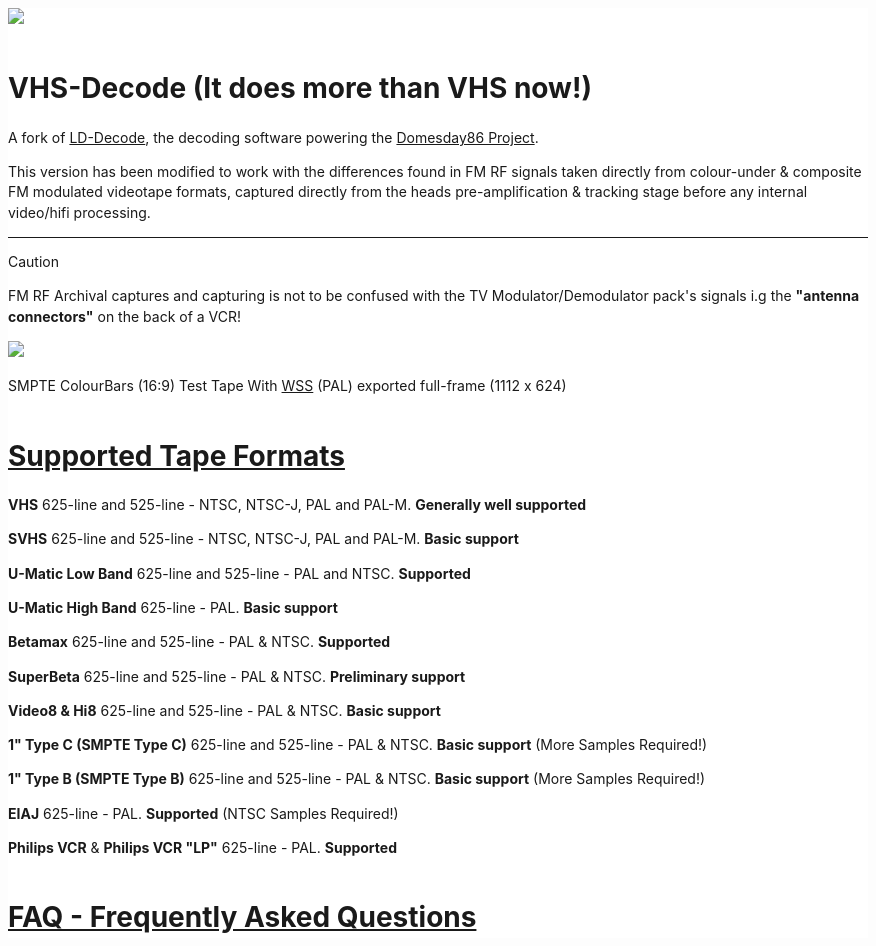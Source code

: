 <img src="assets/icons/Cross-Platform-VHS-Decode-Trasparent.png" width="300" height="">


# VHS-Decode (It does more than VHS now!)


A fork of [LD-Decode](https://github.com/happycube/ld-decode), the decoding software powering the [Domesday86 Project](https://www.domesday86.com/).  

This version has been modified to work with the differences found in FM RF signals taken directly from colour-under & composite FM modulated videotape formats, captured directly from the heads pre-amplification & tracking stage before any internal video/hifi processing. 

------

> [!CAUTION]
> FM RF Archival captures and capturing is not to be confused with the TV Modulator/Demodulator pack's signals i.g the **"antenna connectors"** on the back of a VCR!

<img src="assets/images/DdD-EBU-Colour-Bar-PAL-VHS-SP.png" width="" height="">


SMPTE ColourBars (16:9) Test Tape With [WSS](https://github.com/oyvindln/vhs-decode/wiki/Wide-Screen-Signalling) (PAL) exported full-frame (1112 x 624)


# [Supported Tape Formats](https://github.com/oyvindln/vhs-decode/wiki/Tape-Support-List)


**VHS** 625-line and 525-line - NTSC, NTSC-J, PAL and PAL-M. **Generally well supported**

**SVHS** 625-line and 525-line - NTSC, NTSC-J, PAL and PAL-M. **Basic support**

**U-Matic Low Band** 625-line and 525-line - PAL and NTSC. **Supported**

**U-Matic High Band** 625-line - PAL. **Basic support**

**Betamax** 625-line and 525-line - PAL & NTSC. **Supported**

**SuperBeta** 625-line and 525-line - PAL & NTSC. **Preliminary support**

**Video8 & Hi8** 625-line and 525-line - PAL & NTSC. **Basic support**

**1" Type C (SMPTE Type C)** 625-line and 525-line - PAL & NTSC. **Basic support** (More Samples Required!) 

**1" Type B (SMPTE Type B)** 625-line and 525-line - PAL & NTSC. **Basic support** (More Samples Required!)

**EIAJ** 625-line - PAL. **Supported** (NTSC Samples Required!) 

**Philips VCR** & **Philips VCR "LP"**  625-line - PAL. **Supported**


# [FAQ - Frequently Asked Questions](https://github.com/oyvindln/vhs-decode/wiki/FAQ)
